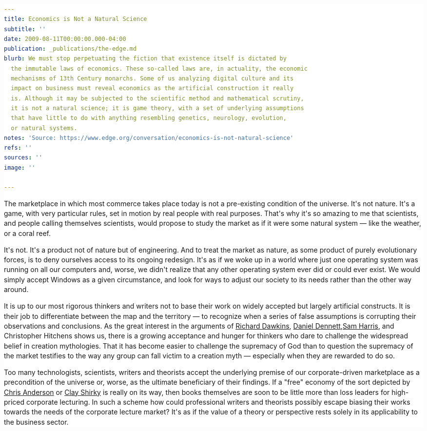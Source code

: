 ```yaml
---
title: Economics is Not a Natural Science
subtitle: ''
date: 2009-08-11T00:00:00.000-04:00
publication: _publications/the-edge.md
blurb: We must stop perpetuating the fiction that existence itself is dictated by
  the immutable laws of economics. These so-called laws are, in actuality, the economic
  mechanisms of 13th Century monarchs. Some of us analyzing digital culture and its
  impact on business must reveal economics as the artificial construction it really
  is. Although it may be subjected to the scientific method and mathematical scrutiny,
  it is not a natural science; it is game theory, with a set of underlying assumptions
  that have little to do with anything resembling genetics, neurology, evolution,
  or natural systems.
notes: 'Source: https://www.edge.org/conversation/economics-is-not-natural-science'
refs: ''
sources: ''
image: ''

---
```

The marketplace in which most commerce takes place today is not a pre-existing condition of the universe. It's not nature. It's a game, with very particular rules, set in motion by real people with real purposes. That's why it's so amazing to me that scientists, and people calling themselves scientists, would propose to study the market as if it were some natural system — like the weather, or a coral reef.

It's not. It's a product not of nature but of engineering. And to treat the market as nature, as some product of purely evolutionary forces, is to deny ourselves access to its ongoing redesign. It's as if we woke up in a world where just one operating system was running on all our computers and, worse, we didn't realize that any other operating system ever did or could ever exist. We would simply accept Windows as a given circumstance, and look for ways to adjust our society to its needs rather than the other way around.

It is up to our most rigorous thinkers and writers not to base their work on widely accepted but largely artificial constructs. It is their job to differentiate between the map and the territory — to recognize when a series of false assumptions is corrupting their observations and conclusions. As the great interest in the arguments of [Richard Dawkins](https://www.edge.org/memberbio/richard_dawkins), [Daniel Dennett](https://www.edge.org/memberbio/daniel_c_dennett),[Sam Harris](https://www.edge.org/memberbio/sam_harris), and Christopher Hitchens shows us, there is a growing acceptance and hunger for thinkers who dare to challenge the widespread belief in creation mythologies. That it has become easier to challenge the supremacy of God than to question the supremacy of the market testifies to the way any group can fall victim to a creation myth — especially when they are rewarded to do so.

Too many technologists, scientists, writers and theorists accept the underlying premise of our corporate-driven marketplace as a precondition of the universe or, worse, as the ultimate beneficiary of their findings. If a "free" economy of the sort depicted by [Chris Anderson](https://www.edge.org/memberbio/chris_anderson) or [Clay Shirky](https://www.edge.org/memberbio/clay_shirky) is really on its way, then books themselves are soon to be little more than loss leaders for high-priced corporate lecturing. In such a scheme how could professional writers and theorists possibly escape biasing their works towards the needs of the corporate lecture market? It's as if the value of a theory or perspective rests solely in its applicability to the business sector.
